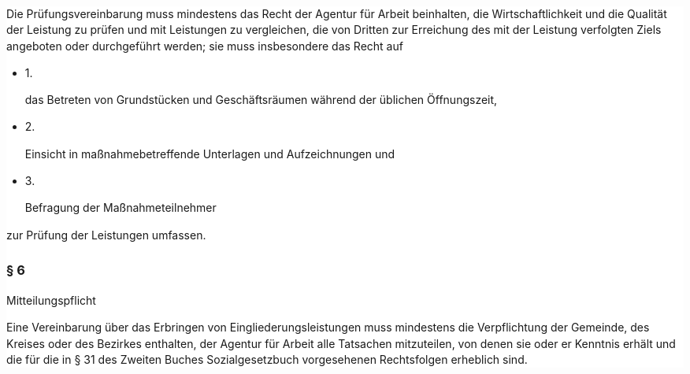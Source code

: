 <div>

<div class="jnhtml">

<div>

<div class="jurAbsatz">

Die Prüfungsvereinbarung muss mindestens das Recht der Agentur für
Arbeit beinhalten, die Wirtschaftlichkeit und die Qualität der Leistung
zu prüfen und mit Leistungen zu vergleichen, die von Dritten zur
Erreichung des mit der Leistung verfolgten Ziels angeboten oder
durchgeführt werden; sie muss insbesondere das Recht auf

  - 1\.
    
    <div style="">
    
    das Betreten von Grundstücken und Geschäftsräumen während der
    üblichen Öffnungszeit,
    
    </div>

  - 2\.
    
    <div style="">
    
    Einsicht in maßnahmebetreffende Unterlagen und Aufzeichnungen und
    
    </div>

  - 3\.
    
    <div style="">
    
    Befragung der Maßnahmeteilnehmer
    
    </div>

zur Prüfung der Leistungen umfassen.

</div>

</div>

</div>

</div>

<span id="BJNR276800004BJNE000700000.html"></span>

### § 6  
Mitteilungspflicht

<div>

<div class="jnhtml">

<div>

<div class="jurAbsatz">

Eine Vereinbarung über das Erbringen von Eingliederungsleistungen muss
mindestens die Verpflichtung der Gemeinde, des Kreises oder des Bezirkes
enthalten, der Agentur für Arbeit alle Tatsachen mitzuteilen, von denen
sie oder er Kenntnis erhält und die für die in § 31 des Zweiten Buches
Sozialgesetzbuch vorgesehenen Rechtsfolgen erheblich sind.
